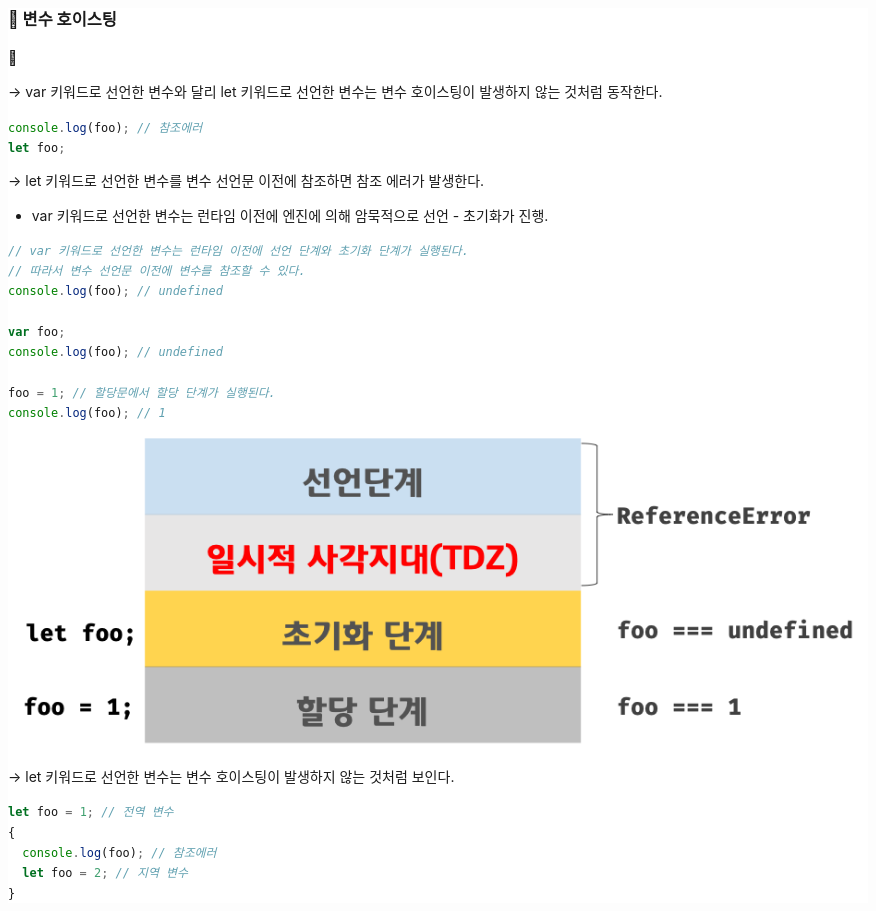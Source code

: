 ### **📌 변수 호이스팅**

<aside>
🎴

→ var 키워드로 선언한 변수와 달리 let 키워드로 선언한 변수는 변수 호이스팅이 발생하지 않는 것처럼 동작한다.

```jsx
console.log(foo); // 참조에러
let foo;
```

→ let 키워드로 선언한 변수를 변수 선언문 이전에 참조하면 참조 에러가 발생한다.

- var 키워드로 선언한 변수는 런타임 이전에 엔진에 의해 암묵적으로 선언 - 초기화가 진행.

```jsx
// var 키워드로 선언한 변수는 런타임 이전에 선언 단계와 초기화 단계가 실행된다.
// 따라서 변수 선언문 이전에 변수를 참조할 수 있다.
console.log(foo); // undefined

var foo;
console.log(foo); // undefined

foo = 1; // 할당문에서 할당 단계가 실행된다.
console.log(foo); // 1
```

![15-2.png](./images/15-2.png)

→ let 키워드로 선언한 변수는 변수 호이스팅이 발생하지 않는 것처럼 보인다.

```jsx
let foo = 1; // 전역 변수
{
  console.log(foo); // 참조에러
  let foo = 2; // 지역 변수
}
```
